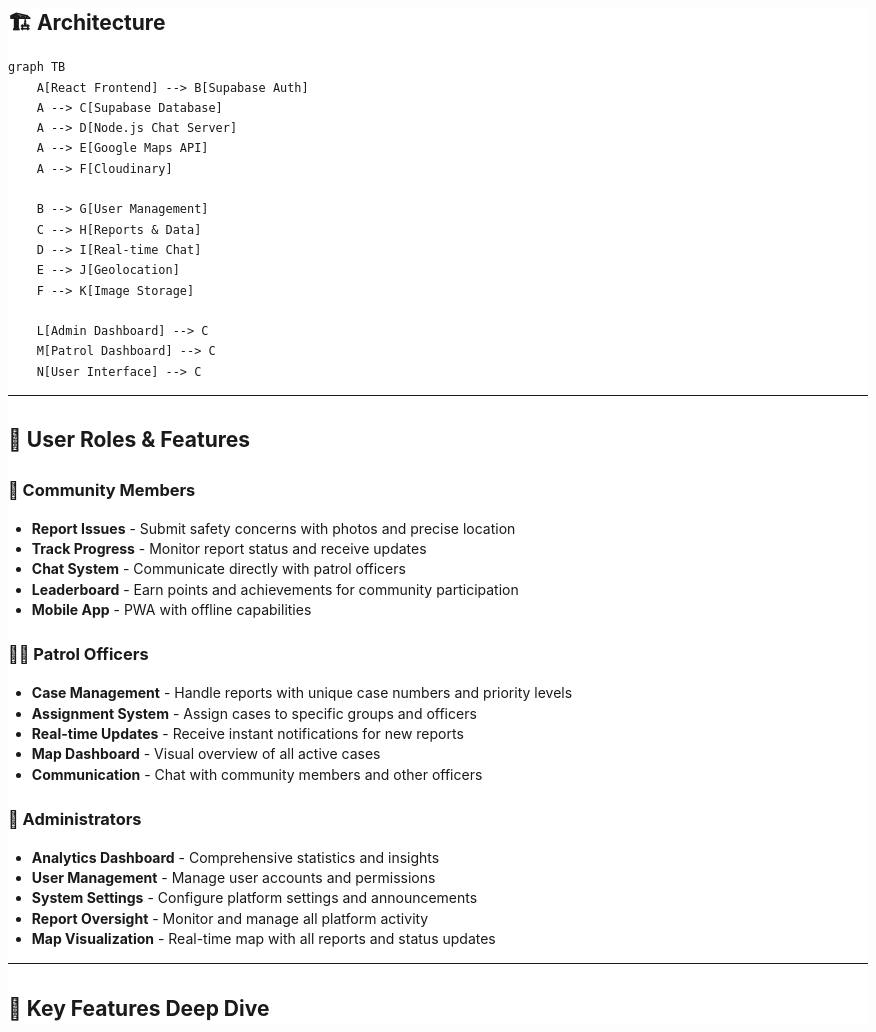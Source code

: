 
## 🏗️ Architecture

```mermaid
graph TB
    A[React Frontend] --> B[Supabase Auth]
    A --> C[Supabase Database]
    A --> D[Node.js Chat Server]
    A --> E[Google Maps API]
    A --> F[Cloudinary]
    
    B --> G[User Management]
    C --> H[Reports & Data]
    D --> I[Real-time Chat]
    E --> J[Geolocation]
    F --> K[Image Storage]
    
    L[Admin Dashboard] --> C
    M[Patrol Dashboard] --> C
    N[User Interface] --> C
```

---

## 🎨 User Roles & Features

### 👥 Community Members
- **Report Issues** - Submit safety concerns with photos and precise location
- **Track Progress** - Monitor report status and receive updates
- **Chat System** - Communicate directly with patrol officers
- **Leaderboard** - Earn points and achievements for community participation
- **Mobile App** - PWA with offline capabilities

### 👮‍♂️ Patrol Officers
- **Case Management** - Handle reports with unique case numbers and priority levels
- **Assignment System** - Assign cases to specific groups and officers
- **Real-time Updates** - Receive instant notifications for new reports
- **Map Dashboard** - Visual overview of all active cases
- **Communication** - Chat with community members and other officers

### 🔧 Administrators
- **Analytics Dashboard** - Comprehensive statistics and insights
- **User Management** - Manage user accounts and permissions
- **System Settings** - Configure platform settings and announcements
- **Report Oversight** - Monitor and manage all platform activity
- **Map Visualization** - Real-time map with all reports and status updates

---

## 📱 Key Features Deep Dive
